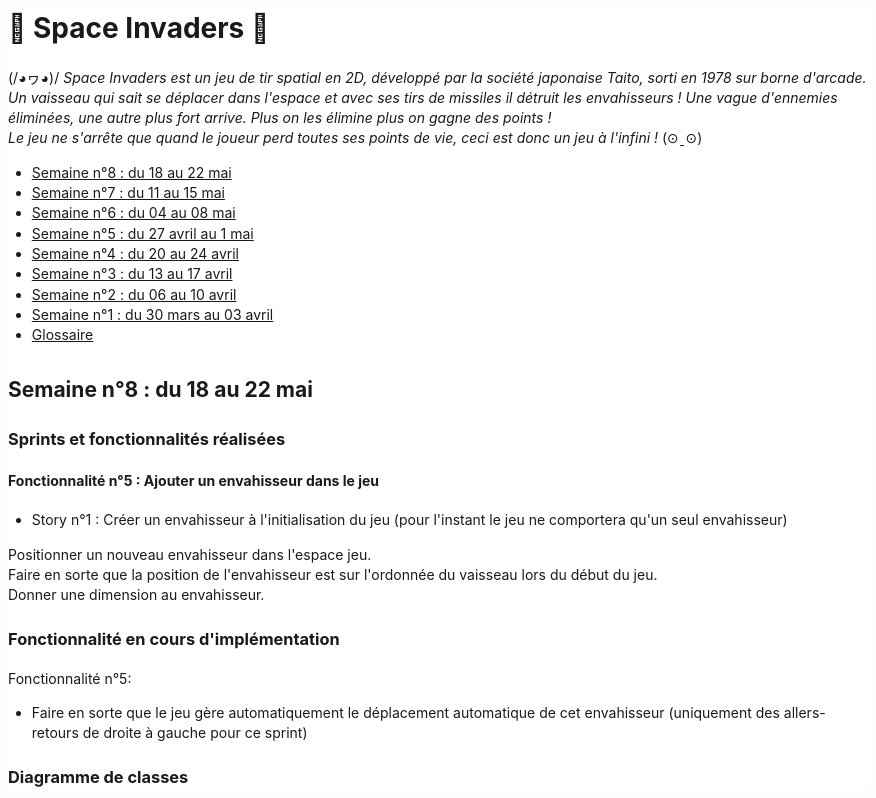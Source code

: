 # :space_invader: Space Invaders :space_invader:  

(/◕ヮ◕)/ *Space Invaders est un jeu de tir spatial en 2D, développé par la société japonaise Taito, sorti en 1978 sur borne d'arcade.  
Un vaisseau qui sait se déplacer dans l'espace et avec ses tirs de missiles il détruit les envahisseurs ! Une vague d'ennemies éliminées, une autre plus fort arrive. Plus on les élimine plus on gagne des points !  
Le jeu ne s'arrête que quand le joueur perd toutes ses points de vie, ceci est donc un jeu à l'infini !* (⊙ˍ⊙)  
 
- [Semaine n°8 : du 18 au 22 mai](#semaine8)
- [Semaine n°7 : du 11 au 15 mai](#semaine7)
- [Semaine n°6 : du 04 au 08 mai](#semaine6)
- [Semaine n°5 : du 27 avril au 1 mai](#semaine5)
- [Semaine n°4 : du 20 au 24 avril](#semaine4)
- [Semaine n°3 : du 13 au 17 avril](#semaine3)
- [Semaine n°2 : du 06 au 10 avril](#semaine2)    
- [Semaine n°1 : du 30 mars au 03 avril](#semaine1)  
- [Glossaire](#glossaire)  

## Semaine n°8 : du 18 au 22 mai <a id="semaine8"></a>


### Sprints et fonctionnalités réalisées 

#### Fonctionnalité n°5 : Ajouter un envahisseur dans le jeu 

- Story n°1 : Créer un envahisseur à l'initialisation du jeu (pour l'instant le jeu ne comportera qu'un seul envahisseur)  

Positionner un nouveau envahisseur dans l'espace jeu.  
Faire en sorte que la position de l'envahisseur est sur l'ordonnée du vaisseau lors du début du jeu.  
Donner une dimension au envahisseur.

### Fonctionnalité en cours d'implémentation 
Fonctionnalité n°5:  
- Faire en sorte que le jeu gère automatiquement le déplacement automatique de cet envahisseur (uniquement des allers-retours de droite à gauche pour ce sprint)


### Diagramme de classes 